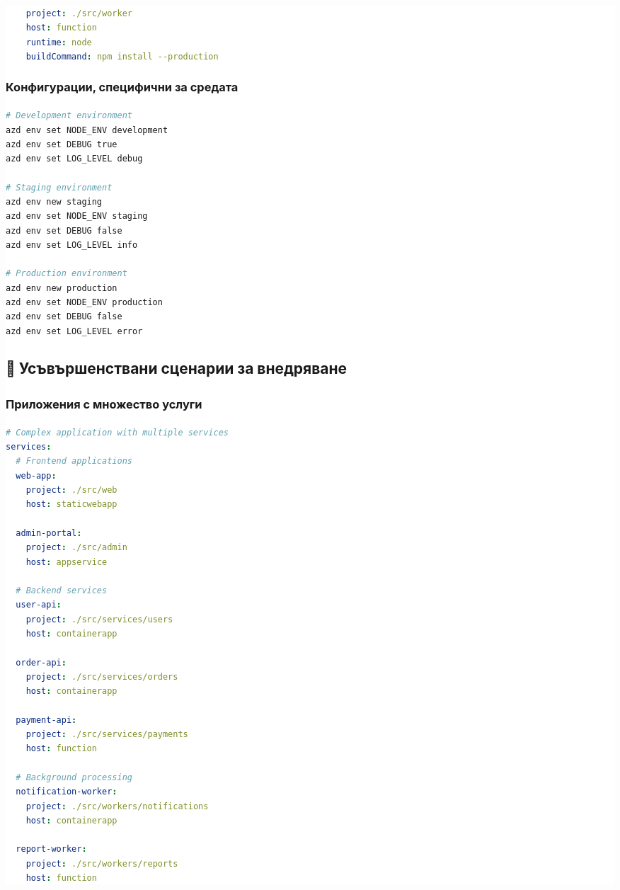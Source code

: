 ```yaml
    project: ./src/worker
    host: function
    runtime: node
    buildCommand: npm install --production
```

### Конфигурации, специфични за средата
```bash
# Development environment
azd env set NODE_ENV development
azd env set DEBUG true
azd env set LOG_LEVEL debug

# Staging environment
azd env new staging
azd env set NODE_ENV staging
azd env set DEBUG false
azd env set LOG_LEVEL info

# Production environment
azd env new production
azd env set NODE_ENV production
azd env set DEBUG false
azd env set LOG_LEVEL error
```

## 🔧 Усъвършенствани сценарии за внедряване

### Приложения с множество услуги
```yaml
# Complex application with multiple services
services:
  # Frontend applications
  web-app:
    project: ./src/web
    host: staticwebapp
  
  admin-portal:
    project: ./src/admin
    host: appservice
    
  # Backend services
  user-api:
    project: ./src/services/users
    host: containerapp
    
  order-api:
    project: ./src/services/orders
    host: containerapp
    
  payment-api:
    project: ./src/services/payments
    host: function
    
  # Background processing
  notification-worker:
    project: ./src/workers/notifications
    host: containerapp
    
  report-worker:
    project: ./src/workers/reports
    host: function
```